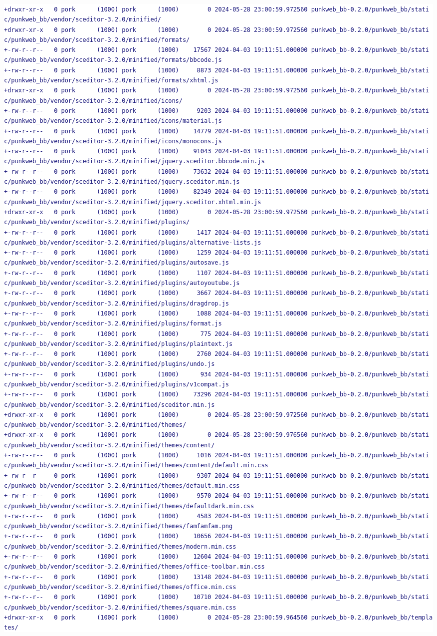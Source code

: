 ```diff
+drwxr-xr-x   0 pork      (1000) pork      (1000)        0 2024-05-28 23:00:59.972560 punkweb_bb-0.2.0/punkweb_bb/static/punkweb_bb/vendor/sceditor-3.2.0/minified/
+drwxr-xr-x   0 pork      (1000) pork      (1000)        0 2024-05-28 23:00:59.972560 punkweb_bb-0.2.0/punkweb_bb/static/punkweb_bb/vendor/sceditor-3.2.0/minified/formats/
+-rw-r--r--   0 pork      (1000) pork      (1000)    17567 2024-04-03 19:11:51.000000 punkweb_bb-0.2.0/punkweb_bb/static/punkweb_bb/vendor/sceditor-3.2.0/minified/formats/bbcode.js
+-rw-r--r--   0 pork      (1000) pork      (1000)     8873 2024-04-03 19:11:51.000000 punkweb_bb-0.2.0/punkweb_bb/static/punkweb_bb/vendor/sceditor-3.2.0/minified/formats/xhtml.js
+drwxr-xr-x   0 pork      (1000) pork      (1000)        0 2024-05-28 23:00:59.972560 punkweb_bb-0.2.0/punkweb_bb/static/punkweb_bb/vendor/sceditor-3.2.0/minified/icons/
+-rw-r--r--   0 pork      (1000) pork      (1000)     9203 2024-04-03 19:11:51.000000 punkweb_bb-0.2.0/punkweb_bb/static/punkweb_bb/vendor/sceditor-3.2.0/minified/icons/material.js
+-rw-r--r--   0 pork      (1000) pork      (1000)    14779 2024-04-03 19:11:51.000000 punkweb_bb-0.2.0/punkweb_bb/static/punkweb_bb/vendor/sceditor-3.2.0/minified/icons/monocons.js
+-rw-r--r--   0 pork      (1000) pork      (1000)    91043 2024-04-03 19:11:51.000000 punkweb_bb-0.2.0/punkweb_bb/static/punkweb_bb/vendor/sceditor-3.2.0/minified/jquery.sceditor.bbcode.min.js
+-rw-r--r--   0 pork      (1000) pork      (1000)    73632 2024-04-03 19:11:51.000000 punkweb_bb-0.2.0/punkweb_bb/static/punkweb_bb/vendor/sceditor-3.2.0/minified/jquery.sceditor.min.js
+-rw-r--r--   0 pork      (1000) pork      (1000)    82349 2024-04-03 19:11:51.000000 punkweb_bb-0.2.0/punkweb_bb/static/punkweb_bb/vendor/sceditor-3.2.0/minified/jquery.sceditor.xhtml.min.js
+drwxr-xr-x   0 pork      (1000) pork      (1000)        0 2024-05-28 23:00:59.972560 punkweb_bb-0.2.0/punkweb_bb/static/punkweb_bb/vendor/sceditor-3.2.0/minified/plugins/
+-rw-r--r--   0 pork      (1000) pork      (1000)     1417 2024-04-03 19:11:51.000000 punkweb_bb-0.2.0/punkweb_bb/static/punkweb_bb/vendor/sceditor-3.2.0/minified/plugins/alternative-lists.js
+-rw-r--r--   0 pork      (1000) pork      (1000)     1259 2024-04-03 19:11:51.000000 punkweb_bb-0.2.0/punkweb_bb/static/punkweb_bb/vendor/sceditor-3.2.0/minified/plugins/autosave.js
+-rw-r--r--   0 pork      (1000) pork      (1000)     1107 2024-04-03 19:11:51.000000 punkweb_bb-0.2.0/punkweb_bb/static/punkweb_bb/vendor/sceditor-3.2.0/minified/plugins/autoyoutube.js
+-rw-r--r--   0 pork      (1000) pork      (1000)     3667 2024-04-03 19:11:51.000000 punkweb_bb-0.2.0/punkweb_bb/static/punkweb_bb/vendor/sceditor-3.2.0/minified/plugins/dragdrop.js
+-rw-r--r--   0 pork      (1000) pork      (1000)     1088 2024-04-03 19:11:51.000000 punkweb_bb-0.2.0/punkweb_bb/static/punkweb_bb/vendor/sceditor-3.2.0/minified/plugins/format.js
+-rw-r--r--   0 pork      (1000) pork      (1000)      775 2024-04-03 19:11:51.000000 punkweb_bb-0.2.0/punkweb_bb/static/punkweb_bb/vendor/sceditor-3.2.0/minified/plugins/plaintext.js
+-rw-r--r--   0 pork      (1000) pork      (1000)     2760 2024-04-03 19:11:51.000000 punkweb_bb-0.2.0/punkweb_bb/static/punkweb_bb/vendor/sceditor-3.2.0/minified/plugins/undo.js
+-rw-r--r--   0 pork      (1000) pork      (1000)      934 2024-04-03 19:11:51.000000 punkweb_bb-0.2.0/punkweb_bb/static/punkweb_bb/vendor/sceditor-3.2.0/minified/plugins/v1compat.js
+-rw-r--r--   0 pork      (1000) pork      (1000)    73296 2024-04-03 19:11:51.000000 punkweb_bb-0.2.0/punkweb_bb/static/punkweb_bb/vendor/sceditor-3.2.0/minified/sceditor.min.js
+drwxr-xr-x   0 pork      (1000) pork      (1000)        0 2024-05-28 23:00:59.972560 punkweb_bb-0.2.0/punkweb_bb/static/punkweb_bb/vendor/sceditor-3.2.0/minified/themes/
+drwxr-xr-x   0 pork      (1000) pork      (1000)        0 2024-05-28 23:00:59.976560 punkweb_bb-0.2.0/punkweb_bb/static/punkweb_bb/vendor/sceditor-3.2.0/minified/themes/content/
+-rw-r--r--   0 pork      (1000) pork      (1000)     1016 2024-04-03 19:11:51.000000 punkweb_bb-0.2.0/punkweb_bb/static/punkweb_bb/vendor/sceditor-3.2.0/minified/themes/content/default.min.css
+-rw-r--r--   0 pork      (1000) pork      (1000)     9307 2024-04-03 19:11:51.000000 punkweb_bb-0.2.0/punkweb_bb/static/punkweb_bb/vendor/sceditor-3.2.0/minified/themes/default.min.css
+-rw-r--r--   0 pork      (1000) pork      (1000)     9570 2024-04-03 19:11:51.000000 punkweb_bb-0.2.0/punkweb_bb/static/punkweb_bb/vendor/sceditor-3.2.0/minified/themes/defaultdark.min.css
+-rw-r--r--   0 pork      (1000) pork      (1000)     4583 2024-04-03 19:11:51.000000 punkweb_bb-0.2.0/punkweb_bb/static/punkweb_bb/vendor/sceditor-3.2.0/minified/themes/famfamfam.png
+-rw-r--r--   0 pork      (1000) pork      (1000)    10656 2024-04-03 19:11:51.000000 punkweb_bb-0.2.0/punkweb_bb/static/punkweb_bb/vendor/sceditor-3.2.0/minified/themes/modern.min.css
+-rw-r--r--   0 pork      (1000) pork      (1000)    12604 2024-04-03 19:11:51.000000 punkweb_bb-0.2.0/punkweb_bb/static/punkweb_bb/vendor/sceditor-3.2.0/minified/themes/office-toolbar.min.css
+-rw-r--r--   0 pork      (1000) pork      (1000)    13148 2024-04-03 19:11:51.000000 punkweb_bb-0.2.0/punkweb_bb/static/punkweb_bb/vendor/sceditor-3.2.0/minified/themes/office.min.css
+-rw-r--r--   0 pork      (1000) pork      (1000)    10710 2024-04-03 19:11:51.000000 punkweb_bb-0.2.0/punkweb_bb/static/punkweb_bb/vendor/sceditor-3.2.0/minified/themes/square.min.css
+drwxr-xr-x   0 pork      (1000) pork      (1000)        0 2024-05-28 23:00:59.964560 punkweb_bb-0.2.0/punkweb_bb/templates/
```
